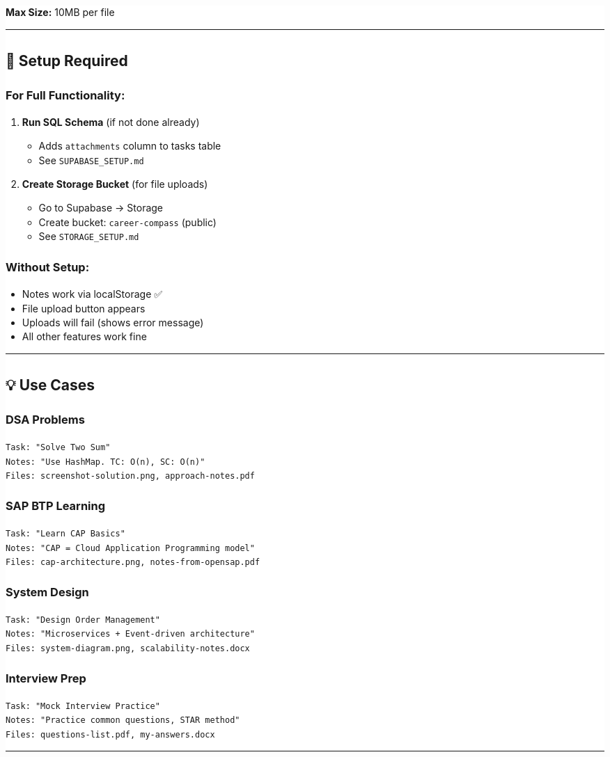 **Max Size:** 10MB per file

---

## 🚀 Setup Required

### For Full Functionality:

1. **Run SQL Schema** (if not done already)
   - Adds `attachments` column to tasks table
   - See `SUPABASE_SETUP.md`

2. **Create Storage Bucket** (for file uploads)
   - Go to Supabase → Storage
   - Create bucket: `career-compass` (public)
   - See `STORAGE_SETUP.md`

### Without Setup:

- Notes work via localStorage ✅
- File upload button appears
- Uploads will fail (shows error message)
- All other features work fine

---

## 💡 Use Cases

### DSA Problems
```
Task: "Solve Two Sum"
Notes: "Use HashMap. TC: O(n), SC: O(n)"
Files: screenshot-solution.png, approach-notes.pdf
```

### SAP BTP Learning
```
Task: "Learn CAP Basics"
Notes: "CAP = Cloud Application Programming model"
Files: cap-architecture.png, notes-from-opensap.pdf
```

### System Design
```
Task: "Design Order Management"
Notes: "Microservices + Event-driven architecture"
Files: system-diagram.png, scalability-notes.docx
```

### Interview Prep
```
Task: "Mock Interview Practice"
Notes: "Practice common questions, STAR method"
Files: questions-list.pdf, my-answers.docx
```

---